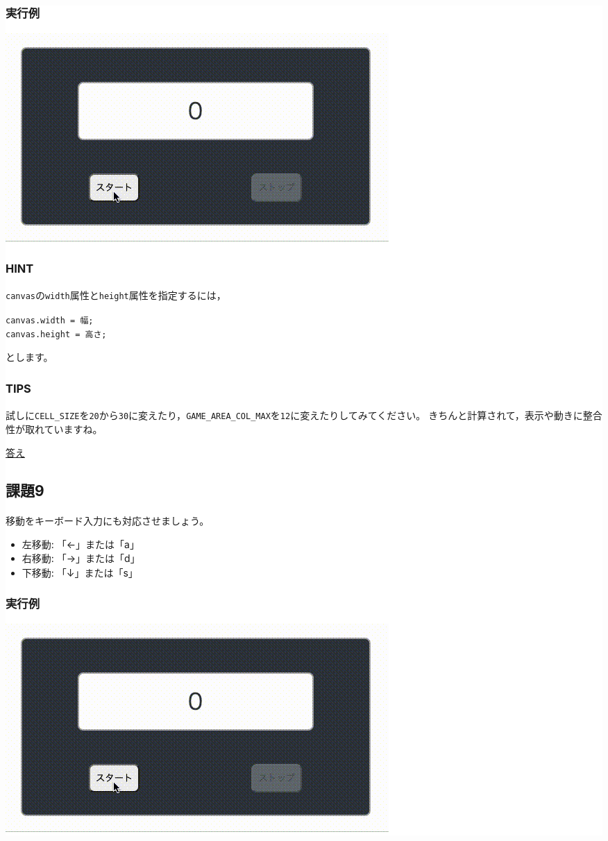 ### 実行例
![実行例](assets/movgif/lesson10-03-01.gif)

### HINT

`canvas`の`width`属性と`height`属性を指定するには，

```
canvas.width = 幅;
canvas.height = 高さ;
```

とします。

### TIPS
試しに`CELL_SIZE`を`20`から`30`に変えたり，`GAME_AREA_COL_MAX`を`12`に変えたりしてみてください。
きちんと計算されて，表示や動きに整合性が取れていますね。

[答え](samples/lesson10/lesson10-04)

## 課題9

移動をキーボード入力にも対応させましょう。

* 左移動: 「←」または「a」
* 右移動: 「→」または「d」
* 下移動: 「↓」または「s」

### 実行例
![実行例](assets/movgif/lesson10-03-01.gif)
